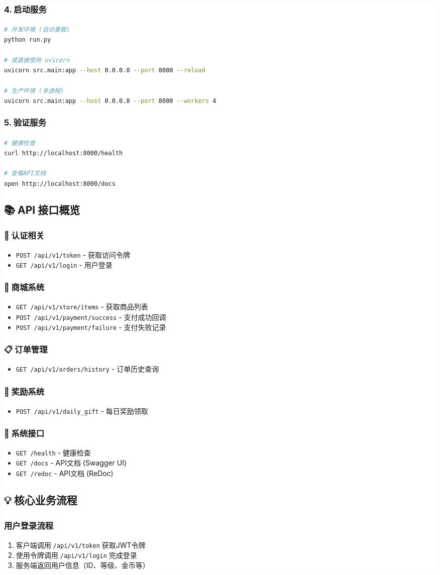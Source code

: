 ### 4. 启动服务

```bash
# 开发环境 (自动重载)
python run.py

# 或直接使用 uvicorn
uvicorn src.main:app --host 0.0.0.0 --port 8000 --reload

# 生产环境 (多进程)
uvicorn src.main:app --host 0.0.0.0 --port 8000 --workers 4
```

### 5. 验证服务

```bash
# 健康检查
curl http://localhost:8000/health

# 查看API文档
open http://localhost:8000/docs
```

## 📚 API 接口概览

### 🔐 认证相关
- `POST /api/v1/token` - 获取访问令牌
- `GET /api/v1/login` - 用户登录

### 🛒 商城系统
- `GET /api/v1/store/items` - 获取商品列表
- `POST /api/v1/payment/success` - 支付成功回调
- `POST /api/v1/payment/failure` - 支付失败记录

### 📋 订单管理
- `GET /api/v1/orders/history` - 订单历史查询

### 🎁 奖励系统
- `POST /api/v1/daily_gift` - 每日奖励领取

### 🔧 系统接口
- `GET /health` - 健康检查
- `GET /docs` - API文档 (Swagger UI)
- `GET /redoc` - API文档 (ReDoc)

## 💡 核心业务流程

### 用户登录流程
1. 客户端调用 `/api/v1/token` 获取JWT令牌
2. 使用令牌调用 `/api/v1/login` 完成登录
3. 服务端返回用户信息（ID、等级、金币等）

